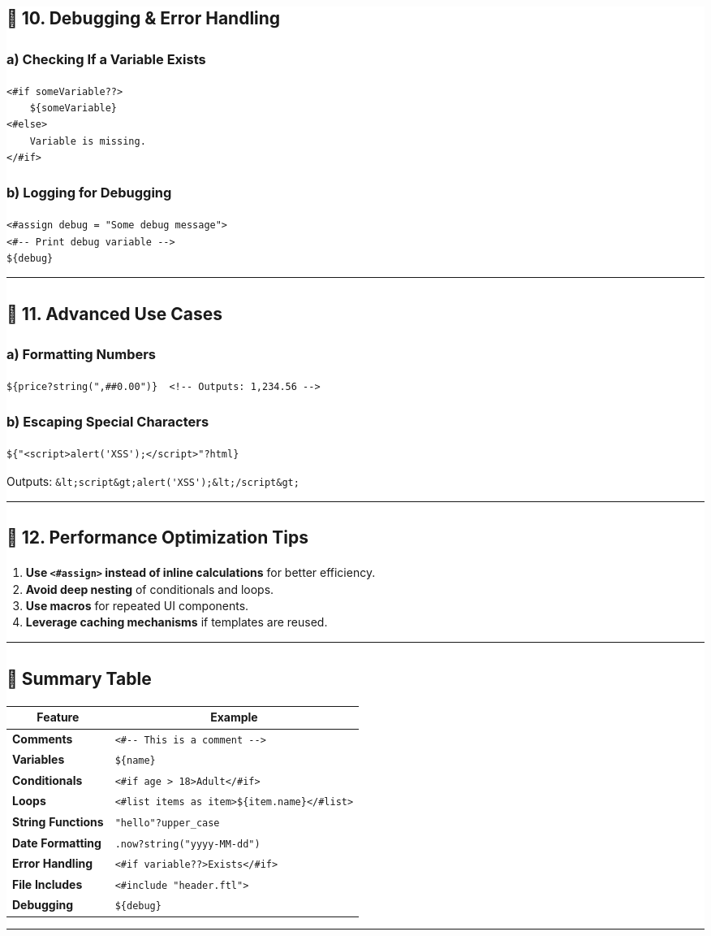 
## **🔹 10. Debugging & Error Handling**
### **a) Checking If a Variable Exists**
```ftl
<#if someVariable??>
    ${someVariable}
<#else>
    Variable is missing.
</#if>
```

### **b) Logging for Debugging**
```ftl
<#assign debug = "Some debug message">
<#-- Print debug variable -->
${debug}
```

---

## **🔹 11. Advanced Use Cases**
### **a) Formatting Numbers**
```ftl
${price?string(",##0.00")}  <!-- Outputs: 1,234.56 -->
```

### **b) Escaping Special Characters**
```ftl
${"<script>alert('XSS');</script>"?html}
```
Outputs: `&lt;script&gt;alert('XSS');&lt;/script&gt;`

---

## **🔹 12. Performance Optimization Tips**
1. **Use `<#assign>` instead of inline calculations** for better efficiency.
2. **Avoid deep nesting** of conditionals and loops.
3. **Use macros** for repeated UI components.
4. **Leverage caching mechanisms** if templates are reused.

---

## **📌 Summary Table**
| Feature | Example |
|---------|---------|
| **Comments** | `<#-- This is a comment -->` |
| **Variables** | `${name}` |
| **Conditionals** | `<#if age > 18>Adult</#if>` |
| **Loops** | `<#list items as item>${item.name}</#list>` |
| **String Functions** | `"hello"?upper_case` |
| **Date Formatting** | `.now?string("yyyy-MM-dd")` |
| **Error Handling** | `<#if variable??>Exists</#if>` |
| **File Includes** | `<#include "header.ftl">` |
| **Debugging** | `${debug}` |

---